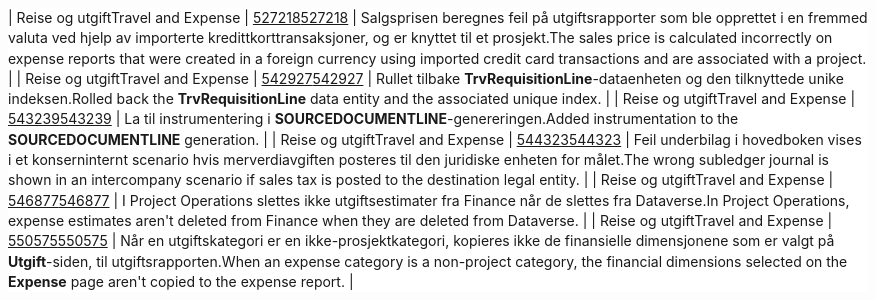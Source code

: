 | <span data-ttu-id="d7280-299">Reise og utgift</span><span class="sxs-lookup"><span data-stu-id="d7280-299">Travel and Expense</span></span> | [<span data-ttu-id="d7280-300">527218</span><span class="sxs-lookup"><span data-stu-id="d7280-300">527218</span></span>](https://fix.lcs.dynamics.com/Issue/Details/?bugId=527218) | <span data-ttu-id="d7280-301">Salgsprisen beregnes feil på utgiftsrapporter som ble opprettet i en fremmed valuta ved hjelp av importerte kredittkorttransaksjoner, og er knyttet til et prosjekt.</span><span class="sxs-lookup"><span data-stu-id="d7280-301">The sales price is calculated incorrectly on expense reports that were created in a foreign currency using imported credit card transactions and are associated with a project.</span></span> |
| <span data-ttu-id="d7280-302">Reise og utgift</span><span class="sxs-lookup"><span data-stu-id="d7280-302">Travel and Expense</span></span> | [<span data-ttu-id="d7280-303">542927</span><span class="sxs-lookup"><span data-stu-id="d7280-303">542927</span></span>](https://fix.lcs.dynamics.com/Issue/Details/?bugId=542927) | <span data-ttu-id="d7280-304">Rullet tilbake **TrvRequisitionLine**-dataenheten og den tilknyttede unike indeksen.</span><span class="sxs-lookup"><span data-stu-id="d7280-304">Rolled back the **TrvRequisitionLine** data entity and the associated unique index.</span></span> |
| <span data-ttu-id="d7280-305">Reise og utgift</span><span class="sxs-lookup"><span data-stu-id="d7280-305">Travel and Expense</span></span> | [<span data-ttu-id="d7280-306">543239</span><span class="sxs-lookup"><span data-stu-id="d7280-306">543239</span></span>](https://fix.lcs.dynamics.com/Issue/Details/?bugId=543239) | <span data-ttu-id="d7280-307">La til instrumentering i **SOURCEDOCUMENTLINE**-genereringen.</span><span class="sxs-lookup"><span data-stu-id="d7280-307">Added instrumentation to the **SOURCEDOCUMENTLINE** generation.</span></span> |
| <span data-ttu-id="d7280-308">Reise og utgift</span><span class="sxs-lookup"><span data-stu-id="d7280-308">Travel and Expense</span></span> | [<span data-ttu-id="d7280-309">544323</span><span class="sxs-lookup"><span data-stu-id="d7280-309">544323</span></span>](https://fix.lcs.dynamics.com/Issue/Details/?bugId=544323) | <span data-ttu-id="d7280-310">Feil underbilag i hovedboken vises i et konserninternt scenario hvis merverdiavgiften posteres til den juridiske enheten for målet.</span><span class="sxs-lookup"><span data-stu-id="d7280-310">The wrong subledger journal is shown in an intercompany scenario if sales tax is posted to the destination legal entity.</span></span> |
| <span data-ttu-id="d7280-311">Reise og utgift</span><span class="sxs-lookup"><span data-stu-id="d7280-311">Travel and Expense</span></span> | [<span data-ttu-id="d7280-312">546877</span><span class="sxs-lookup"><span data-stu-id="d7280-312">546877</span></span>](https://fix.lcs.dynamics.com/Issue/Details/?bugId=546877) | <span data-ttu-id="d7280-313">I Project Operations slettes ikke utgiftsestimater fra Finance når de slettes fra Dataverse.</span><span class="sxs-lookup"><span data-stu-id="d7280-313">In Project Operations, expense estimates aren't deleted from Finance when they are deleted from Dataverse.</span></span> |
| <span data-ttu-id="d7280-314">Reise og utgift</span><span class="sxs-lookup"><span data-stu-id="d7280-314">Travel and Expense</span></span> | [<span data-ttu-id="d7280-315">550575</span><span class="sxs-lookup"><span data-stu-id="d7280-315">550575</span></span>](https://fix.lcs.dynamics.com/Issue/Details/?bugId=550575) | <span data-ttu-id="d7280-316">Når en utgiftskategori er en ikke-prosjektkategori, kopieres ikke de finansielle dimensjonene som er valgt på **Utgift**-siden, til utgiftsrapporten.</span><span class="sxs-lookup"><span data-stu-id="d7280-316">When an expense category is a non-project category, the financial dimensions selected on the **Expense** page aren't copied to the expense report.</span></span> |
